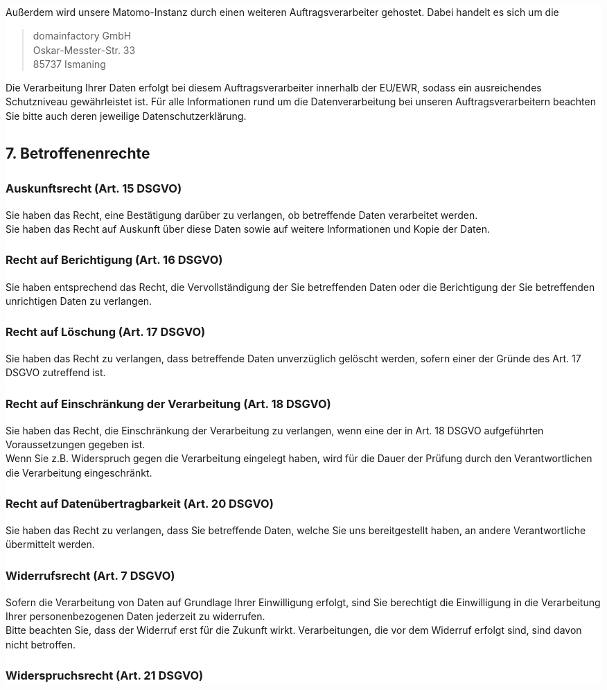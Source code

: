 Außerdem wird unsere Matomo-Instanz durch einen weiteren Auftragsverarbeiter gehostet.
Dabei handelt es sich um die

> domainfactory GmbH  
> Oskar-Messter-Str. 33  
> 85737 Ismaning

Die Verarbeitung Ihrer Daten erfolgt bei diesem Auftragsverarbeiter innerhalb der EU/EWR, sodass ein ausreichendes Schutzniveau gewährleistet ist.
Für alle Informationen rund um die Datenverarbeitung bei unseren Auftragsverarbeitern beachten Sie bitte auch deren jeweilige Datenschutzerklärung.

## 7. Betroffenenrechte
### Auskunftsrecht (Art. 15 DSGVO)

Sie haben das Recht, eine Bestätigung darüber zu verlangen, ob betreffende Daten verarbeitet werden.  
Sie haben das Recht auf Auskunft über diese Daten sowie auf weitere Informationen und Kopie der Daten.

### Recht auf Berichtigung (Art. 16 DSGVO)

Sie haben entsprechend das Recht, die Vervollständigung der Sie betreffenden Daten oder die Berichtigung der Sie betreffenden unrichtigen Daten zu verlangen.

### Recht auf Löschung (Art. 17 DSGVO)

Sie haben das Recht zu verlangen, dass betreffende Daten unverzüglich gelöscht werden, sofern einer der Gründe des Art. 17 DSGVO zutreffend ist.

### Recht auf Einschränkung der Verarbeitung (Art. 18 DSGVO)

Sie haben das Recht, die Einschränkung der Verarbeitung zu verlangen, wenn eine der in Art. 18 DSGVO aufgeführten Voraussetzungen gegeben ist.  
Wenn Sie z.B. Widerspruch gegen die Verarbeitung eingelegt haben, wird für die Dauer der Prüfung durch den Verantwortlichen die Verarbeitung eingeschränkt.

### Recht auf Datenübertragbarkeit (Art. 20 DSGVO)

Sie haben das Recht zu verlangen, dass Sie betreffende Daten, welche Sie uns bereitgestellt haben, an andere Verantwortliche übermittelt werden.

### Widerrufsrecht (Art. 7 DSGVO)

Sofern die Verarbeitung von Daten auf Grundlage Ihrer Einwilligung erfolgt, sind Sie berechtigt die Einwilligung in die Verarbeitung Ihrer personenbezogenen Daten jederzeit zu widerrufen.  
Bitte beachten Sie, dass der Widerruf erst für die Zukunft wirkt. Verarbeitungen, die vor dem Widerruf erfolgt sind, sind davon nicht betroffen.

### Widerspruchsrecht (Art. 21 DSGVO)
